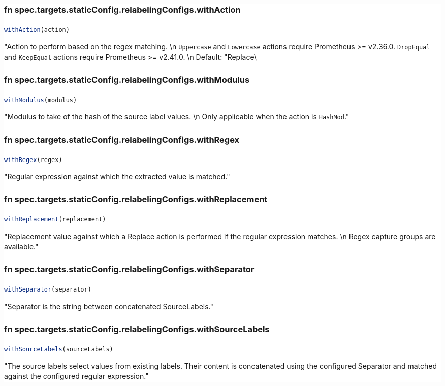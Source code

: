 ### fn spec.targets.staticConfig.relabelingConfigs.withAction

```ts
withAction(action)
```

"Action to perform based on the regex matching. \n `Uppercase` and `Lowercase` actions require Prometheus >= v2.36.0. `DropEqual` and `KeepEqual` actions require Prometheus >= v2.41.0. \n Default: \"Replace\

### fn spec.targets.staticConfig.relabelingConfigs.withModulus

```ts
withModulus(modulus)
```

"Modulus to take of the hash of the source label values. \n Only applicable when the action is `HashMod`."

### fn spec.targets.staticConfig.relabelingConfigs.withRegex

```ts
withRegex(regex)
```

"Regular expression against which the extracted value is matched."

### fn spec.targets.staticConfig.relabelingConfigs.withReplacement

```ts
withReplacement(replacement)
```

"Replacement value against which a Replace action is performed if the regular expression matches. \n Regex capture groups are available."

### fn spec.targets.staticConfig.relabelingConfigs.withSeparator

```ts
withSeparator(separator)
```

"Separator is the string between concatenated SourceLabels."

### fn spec.targets.staticConfig.relabelingConfigs.withSourceLabels

```ts
withSourceLabels(sourceLabels)
```

"The source labels select values from existing labels. Their content is concatenated using the configured Separator and matched against the configured regular expression."
